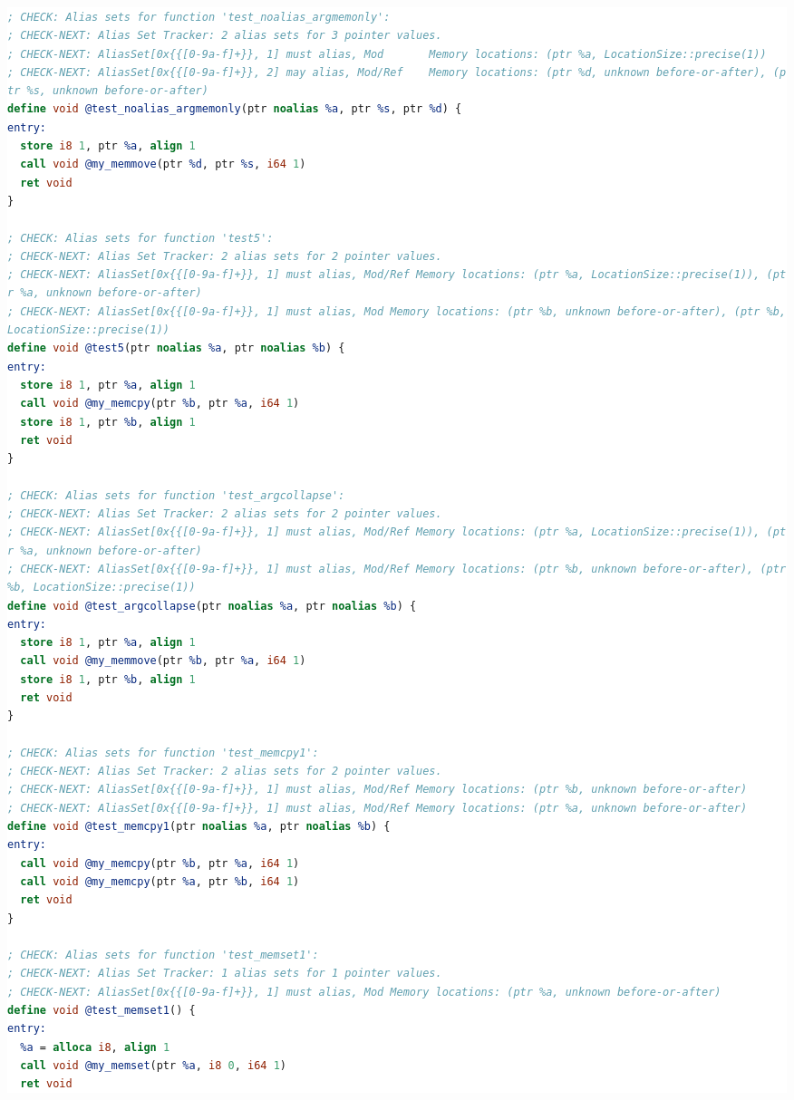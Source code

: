 ```llvm
; CHECK: Alias sets for function 'test_noalias_argmemonly':
; CHECK-NEXT: Alias Set Tracker: 2 alias sets for 3 pointer values.
; CHECK-NEXT: AliasSet[0x{{[0-9a-f]+}}, 1] must alias, Mod       Memory locations: (ptr %a, LocationSize::precise(1))
; CHECK-NEXT: AliasSet[0x{{[0-9a-f]+}}, 2] may alias, Mod/Ref    Memory locations: (ptr %d, unknown before-or-after), (ptr %s, unknown before-or-after)
define void @test_noalias_argmemonly(ptr noalias %a, ptr %s, ptr %d) {
entry:
  store i8 1, ptr %a, align 1
  call void @my_memmove(ptr %d, ptr %s, i64 1)
  ret void
}

; CHECK: Alias sets for function 'test5':
; CHECK-NEXT: Alias Set Tracker: 2 alias sets for 2 pointer values.
; CHECK-NEXT: AliasSet[0x{{[0-9a-f]+}}, 1] must alias, Mod/Ref Memory locations: (ptr %a, LocationSize::precise(1)), (ptr %a, unknown before-or-after)
; CHECK-NEXT: AliasSet[0x{{[0-9a-f]+}}, 1] must alias, Mod Memory locations: (ptr %b, unknown before-or-after), (ptr %b, LocationSize::precise(1))
define void @test5(ptr noalias %a, ptr noalias %b) {
entry:
  store i8 1, ptr %a, align 1
  call void @my_memcpy(ptr %b, ptr %a, i64 1)
  store i8 1, ptr %b, align 1
  ret void
}

; CHECK: Alias sets for function 'test_argcollapse':
; CHECK-NEXT: Alias Set Tracker: 2 alias sets for 2 pointer values.
; CHECK-NEXT: AliasSet[0x{{[0-9a-f]+}}, 1] must alias, Mod/Ref Memory locations: (ptr %a, LocationSize::precise(1)), (ptr %a, unknown before-or-after)
; CHECK-NEXT: AliasSet[0x{{[0-9a-f]+}}, 1] must alias, Mod/Ref Memory locations: (ptr %b, unknown before-or-after), (ptr %b, LocationSize::precise(1))
define void @test_argcollapse(ptr noalias %a, ptr noalias %b) {
entry:
  store i8 1, ptr %a, align 1
  call void @my_memmove(ptr %b, ptr %a, i64 1)
  store i8 1, ptr %b, align 1
  ret void
}

; CHECK: Alias sets for function 'test_memcpy1':
; CHECK-NEXT: Alias Set Tracker: 2 alias sets for 2 pointer values.
; CHECK-NEXT: AliasSet[0x{{[0-9a-f]+}}, 1] must alias, Mod/Ref Memory locations: (ptr %b, unknown before-or-after)
; CHECK-NEXT: AliasSet[0x{{[0-9a-f]+}}, 1] must alias, Mod/Ref Memory locations: (ptr %a, unknown before-or-after)
define void @test_memcpy1(ptr noalias %a, ptr noalias %b) {
entry:
  call void @my_memcpy(ptr %b, ptr %a, i64 1)
  call void @my_memcpy(ptr %a, ptr %b, i64 1)
  ret void
}

; CHECK: Alias sets for function 'test_memset1':
; CHECK-NEXT: Alias Set Tracker: 1 alias sets for 1 pointer values.
; CHECK-NEXT: AliasSet[0x{{[0-9a-f]+}}, 1] must alias, Mod Memory locations: (ptr %a, unknown before-or-after)
define void @test_memset1() {
entry:
  %a = alloca i8, align 1
  call void @my_memset(ptr %a, i8 0, i64 1)
  ret void
```